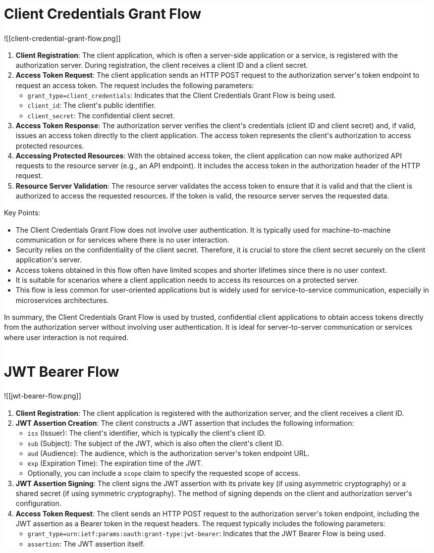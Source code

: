 # Client Credentials Grant Flow

![[client-credential-grant-flow.png]]

1. **Client Registration**: The client application, which is often a server-side application or a service, is registered with the authorization server. During registration, the client receives a client ID and a client secret.
2. **Access Token Request**: The client application sends an HTTP POST request to the authorization server's token endpoint to request an access token. The request includes the following parameters:
    - `grant_type=client_credentials`: Indicates that the Client Credentials Grant Flow is being used.
    - `client_id`: The client's public identifier.
    - `client_secret`: The confidential client secret.
3. **Access Token Response**: The authorization server verifies the client's credentials (client ID and client secret) and, if valid, issues an access token directly to the client application. The access token represents the client's authorization to access protected resources.
4. **Accessing Protected Resources**: With the obtained access token, the client application can now make authorized API requests to the resource server (e.g., an API endpoint). It includes the access token in the authorization header of the HTTP request.
5. **Resource Server Validation**: The resource server validates the access token to ensure that it is valid and that the client is authorized to access the requested resources. If the token is valid, the resource server serves the requested data.

Key Points:

-   The Client Credentials Grant Flow does not involve user authentication. It is typically used for machine-to-machine communication or for services where there is no user interaction.
-   Security relies on the confidentiality of the client secret. Therefore, it is crucial to store the client secret securely on the client application's server.
-   Access tokens obtained in this flow often have limited scopes and shorter lifetimes since there is no user context.
-   It is suitable for scenarios where a client application needs to access its resources on a protected server.
-   This flow is less common for user-oriented applications but is widely used for service-to-service communication, especially in microservices architectures.

In summary, the Client Credentials Grant Flow is used by trusted, confidential client applications to obtain access tokens directly from the authorization server without involving user authentication. It is ideal for server-to-server communication or services where user interaction is not required.

# JWT Bearer Flow

![[jwt-bearer-flow.png]]

1. **Client Registration**: The client application is registered with the authorization server, and the client receives a client ID.
2. **JWT Assertion Creation**: The client constructs a JWT assertion that includes the following information:
    - `iss` (Issuer): The client's identifier, which is typically the client's client ID.
    - `sub` (Subject): The subject of the JWT, which is also often the client's client ID.
    - `aud` (Audience): The audience, which is the authorization server's token endpoint URL.
    - `exp` (Expiration Time): The expiration time of the JWT.
    - Optionally, you can include a `scope` claim to specify the requested scope of access.
3. **JWT Assertion Signing**: The client signs the JWT assertion with its private key (if using asymmetric cryptography) or a shared secret (if using symmetric cryptography). The method of signing depends on the client and authorization server's configuration.
4. **Access Token Request**: The client sends an HTTP POST request to the authorization server's token endpoint, including the JWT assertion as a Bearer token in the request headers. The request typically includes the following parameters:
    - `grant_type=urn:ietf:params:oauth:grant-type:jwt-bearer`: Indicates that the JWT Bearer Flow is being used.
    - `assertion`: The JWT assertion itself.